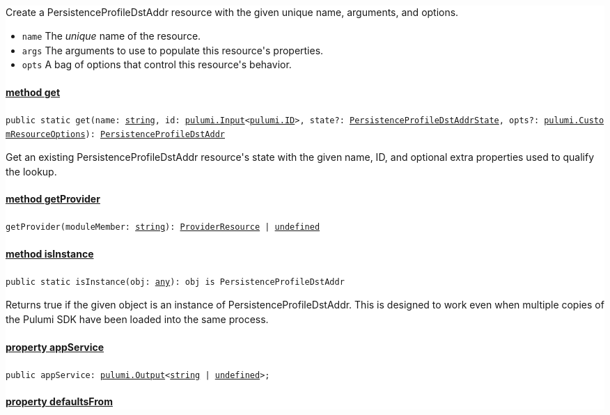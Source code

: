 Create a PersistenceProfileDstAddr resource with the given unique name, arguments, and options.

* `name` The _unique_ name of the resource.
* `args` The arguments to use to populate this resource&#39;s properties.
* `opts` A bag of options that control this resource&#39;s behavior.

<h4 class="pdoc-member-header" id="PersistenceProfileDstAddr-get">
<a class="pdoc-child-name" href="https://github.com/pulumi/pulumi-f5bigip/blob/8b55f5296a18571ca9ad77618a8ba7e4f16f67a4/sdk/nodejs/ltm/persistenceProfileDstAddr.ts#L58">method <b>get</b></a>
</h4>


<pre class="highlight"><code><span class='kd'>public static </span>get(name: <span class='kd'><a href='https://developer.mozilla.org/en-US/docs/Web/JavaScript/Reference/Global_Objects/String'>string</a></span>, id: <a href='/docs/reference/pkg/nodejs/pulumi/pulumi/#Input'>pulumi.Input</a>&lt;<a href='/docs/reference/pkg/nodejs/pulumi/pulumi/#ID'>pulumi.ID</a>&gt;, state?: <a href='#PersistenceProfileDstAddrState'>PersistenceProfileDstAddrState</a>, opts?: <a href='/docs/reference/pkg/nodejs/pulumi/pulumi/#CustomResourceOptions'>pulumi.CustomResourceOptions</a>): <a href='#PersistenceProfileDstAddr'>PersistenceProfileDstAddr</a></code></pre>


Get an existing PersistenceProfileDstAddr resource's state with the given name, ID, and optional extra
properties used to qualify the lookup.

<h4 class="pdoc-member-header" id="PersistenceProfileDstAddr-getProvider">
<a class="pdoc-child-name" href="https://github.com/pulumi/pulumi-f5bigip/blob/8b55f5296a18571ca9ad77618a8ba7e4f16f67a4/sdk/nodejs/ltm/persistenceProfileDstAddr.ts#L48">method <b>getProvider</b></a>
</h4>


<pre class="highlight"><code><span class='kd'></span>getProvider(moduleMember: <span class='kd'><a href='https://developer.mozilla.org/en-US/docs/Web/JavaScript/Reference/Global_Objects/String'>string</a></span>): <a href='/docs/reference/pkg/nodejs/pulumi/pulumi/#ProviderResource'>ProviderResource</a> | <span class='kd'><a href='https://developer.mozilla.org/en-US/docs/Web/JavaScript/Reference/Global_Objects/undefined'>undefined</a></span></code></pre>

<h4 class="pdoc-member-header" id="PersistenceProfileDstAddr-isInstance">
<a class="pdoc-child-name" href="https://github.com/pulumi/pulumi-f5bigip/blob/8b55f5296a18571ca9ad77618a8ba7e4f16f67a4/sdk/nodejs/ltm/persistenceProfileDstAddr.ts#L69">method <b>isInstance</b></a>
</h4>


<pre class="highlight"><code><span class='kd'>public static </span>isInstance(obj: <span class='kd'><a href='https://www.typescriptlang.org/docs/handbook/basic-types.html#any'>any</a></span>): obj is PersistenceProfileDstAddr</code></pre>


Returns true if the given object is an instance of PersistenceProfileDstAddr.  This is designed to work even
when multiple copies of the Pulumi SDK have been loaded into the same process.

<h4 class="pdoc-member-header" id="PersistenceProfileDstAddr-appService">
<a class="pdoc-child-name" href="https://github.com/pulumi/pulumi-f5bigip/blob/8b55f5296a18571ca9ad77618a8ba7e4f16f67a4/sdk/nodejs/ltm/persistenceProfileDstAddr.ts#L76">property <b>appService</b></a>
</h4>

<pre class="highlight"><code><span class='kd'>public </span>appService: <a href='/docs/reference/pkg/nodejs/pulumi/pulumi/#Output'>pulumi.Output</a>&lt;<span class='kd'><a href='https://developer.mozilla.org/en-US/docs/Web/JavaScript/Reference/Global_Objects/String'>string</a></span> | <span class='kd'><a href='https://developer.mozilla.org/en-US/docs/Web/JavaScript/Reference/Global_Objects/undefined'>undefined</a></span>&gt;;</code></pre>
<h4 class="pdoc-member-header" id="PersistenceProfileDstAddr-defaultsFrom">
<a class="pdoc-child-name" href="https://github.com/pulumi/pulumi-f5bigip/blob/8b55f5296a18571ca9ad77618a8ba7e4f16f67a4/sdk/nodejs/ltm/persistenceProfileDstAddr.ts#L80">property <b>defaultsFrom</b></a>
</h4>

